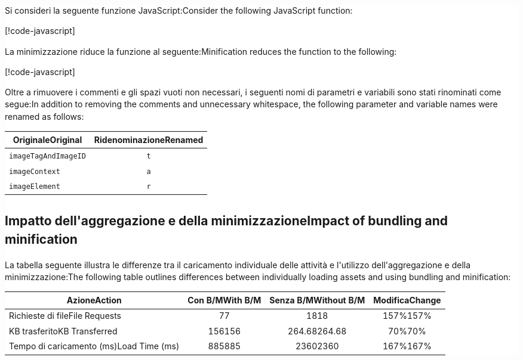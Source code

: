 <span data-ttu-id="2d90b-124">Si consideri la seguente funzione JavaScript:</span><span class="sxs-lookup"><span data-stu-id="2d90b-124">Consider the following JavaScript function:</span></span>

[!code-javascript[](../client-side/bundling-and-minification/samples/BuildBundlerMinifierApp/wwwroot/js/site.js)]

<span data-ttu-id="2d90b-125">La minimizzazione riduce la funzione al seguente:</span><span class="sxs-lookup"><span data-stu-id="2d90b-125">Minification reduces the function to the following:</span></span>

[!code-javascript[](../client-side/bundling-and-minification/samples/BuildBundlerMinifierApp/wwwroot/js/site.min.js)]

<span data-ttu-id="2d90b-126">Oltre a rimuovere i commenti e gli spazi vuoti non necessari, i seguenti nomi di parametri e variabili sono stati rinominati come segue:</span><span class="sxs-lookup"><span data-stu-id="2d90b-126">In addition to removing the comments and unnecessary whitespace, the following parameter and variable names were renamed as follows:</span></span>

<span data-ttu-id="2d90b-127">Originale</span><span class="sxs-lookup"><span data-stu-id="2d90b-127">Original</span></span> | <span data-ttu-id="2d90b-128">Ridenominazione</span><span class="sxs-lookup"><span data-stu-id="2d90b-128">Renamed</span></span>
--- | :---:
`imageTagAndImageID` | `t`
`imageContext` | `a`
`imageElement` | `r`

## <a name="impact-of-bundling-and-minification"></a><span data-ttu-id="2d90b-129">Impatto dell'aggregazione e della minimizzazione</span><span class="sxs-lookup"><span data-stu-id="2d90b-129">Impact of bundling and minification</span></span>

<span data-ttu-id="2d90b-130">La tabella seguente illustra le differenze tra il caricamento individuale delle attività e l'utilizzo dell'aggregazione e della minimizzazione:</span><span class="sxs-lookup"><span data-stu-id="2d90b-130">The following table outlines differences between individually loading assets and using bundling and minification:</span></span>

<span data-ttu-id="2d90b-131">Azione</span><span class="sxs-lookup"><span data-stu-id="2d90b-131">Action</span></span> | <span data-ttu-id="2d90b-132">Con B/M</span><span class="sxs-lookup"><span data-stu-id="2d90b-132">With B/M</span></span> | <span data-ttu-id="2d90b-133">Senza B/M</span><span class="sxs-lookup"><span data-stu-id="2d90b-133">Without B/M</span></span> | <span data-ttu-id="2d90b-134">Modifica</span><span class="sxs-lookup"><span data-stu-id="2d90b-134">Change</span></span>
--- | :---: | :---: | :---:
<span data-ttu-id="2d90b-135">Richieste di file</span><span class="sxs-lookup"><span data-stu-id="2d90b-135">File Requests</span></span>  | <span data-ttu-id="2d90b-136">7</span><span class="sxs-lookup"><span data-stu-id="2d90b-136">7</span></span>   | <span data-ttu-id="2d90b-137">18</span><span class="sxs-lookup"><span data-stu-id="2d90b-137">18</span></span>     | <span data-ttu-id="2d90b-138">157%</span><span class="sxs-lookup"><span data-stu-id="2d90b-138">157%</span></span>
<span data-ttu-id="2d90b-139">KB trasferito</span><span class="sxs-lookup"><span data-stu-id="2d90b-139">KB Transferred</span></span> | <span data-ttu-id="2d90b-140">156</span><span class="sxs-lookup"><span data-stu-id="2d90b-140">156</span></span> | <span data-ttu-id="2d90b-141">264.68</span><span class="sxs-lookup"><span data-stu-id="2d90b-141">264.68</span></span> | <span data-ttu-id="2d90b-142">70%</span><span class="sxs-lookup"><span data-stu-id="2d90b-142">70%</span></span>
<span data-ttu-id="2d90b-143">Tempo di caricamento (ms)</span><span class="sxs-lookup"><span data-stu-id="2d90b-143">Load Time (ms)</span></span> | <span data-ttu-id="2d90b-144">885</span><span class="sxs-lookup"><span data-stu-id="2d90b-144">885</span></span> | <span data-ttu-id="2d90b-145">2360</span><span class="sxs-lookup"><span data-stu-id="2d90b-145">2360</span></span>   | <span data-ttu-id="2d90b-146">167%</span><span class="sxs-lookup"><span data-stu-id="2d90b-146">167%</span></span>
